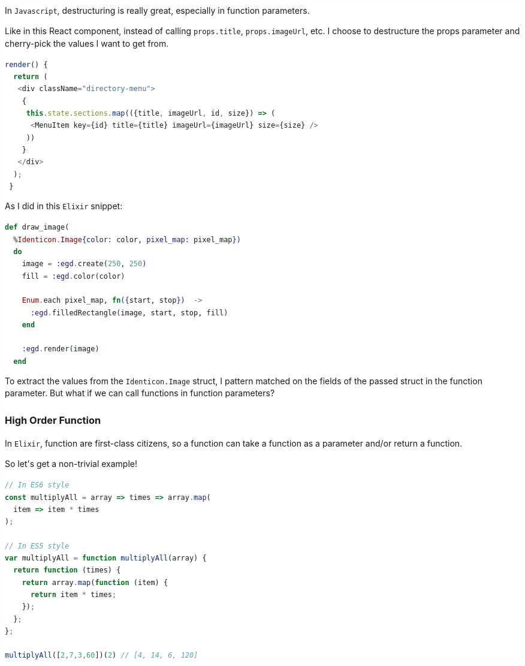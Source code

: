 In `Javascript`, destructuring is really great, especially in function parameters.

Like in this React component, instead of calling `props.title`, `props.imageUrl`, etc.
I choose to destructure the props parameter and cherry-pick the values I want to get from.

```javascript
render() {
  return (
   <div className="directory-menu">
    {
     this.state.sections.map(({title, imageUrl, id, size}) => (
      <MenuItem key={id} title={title} imageUrl={imageUrl} size={size} />
     ))
    }
   </div>
  );
 }
```

As I did in this `Elixir` snippet:

```elixir
def draw_image(
  %Identicon.Image{color: color, pixel_map: pixel_map})
  do
    image = :egd.create(250, 250)
    fill = :egd.color(color)

    Enum.each pixel_map, fn({start, stop})  ->
      :egd.filledRectangle(image, start, stop, fill)
    end

    :egd.render(image)
  end
```

To extract the values from the `Identicon.Image` struct, I pattern matched on the fields of the passed struct in the function parameter. But what if we can call functions in function parameters?

### High Order Function

In `Elixir`, function are first-class citizens, so a function can take a function as a parameter and/or return a function.

So let's get a non-trivial example!

```javascript
// In ES6 style
const multiplyAll = array => times => array.map(
  item => item * times
);

// In ES5 style
var multiplyAll = function multiplyAll(array) {
  return function (times) {
    return array.map(function (item) {
      return item * times;
    });
  };
};

multiplyAll([2,7,3,60])(2) // [4, 14, 6, 120]
```
